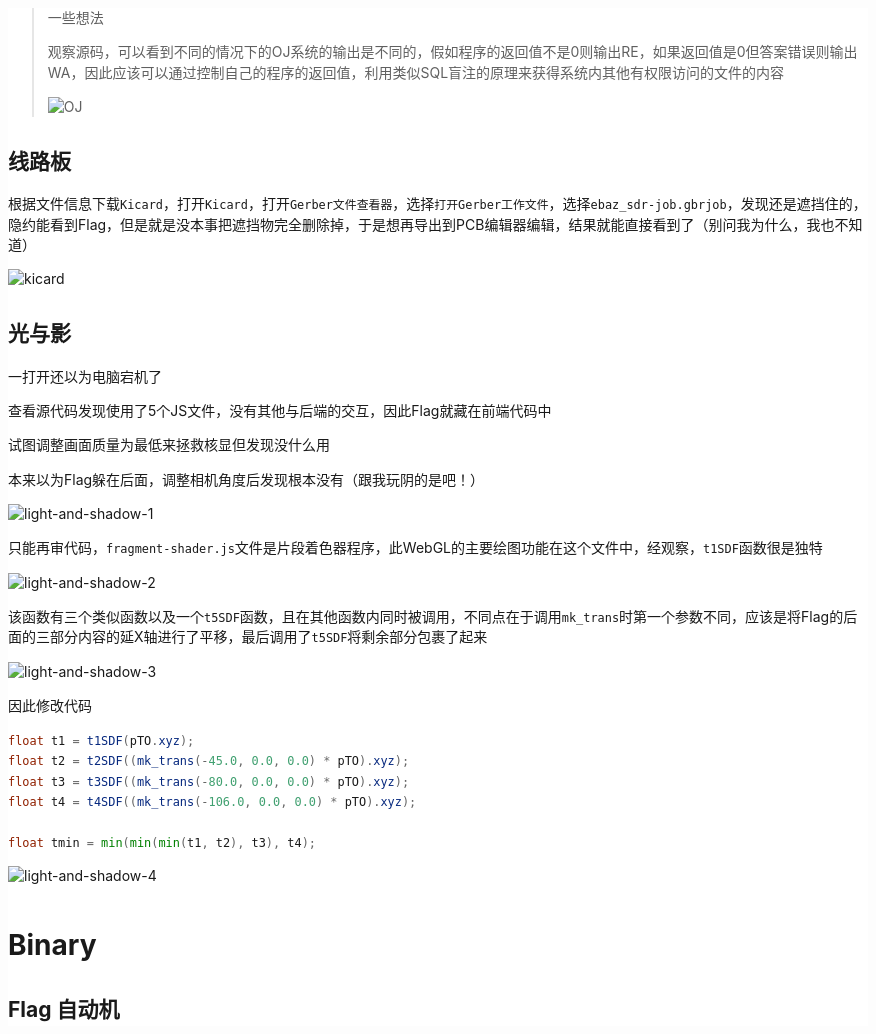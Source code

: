 > 一些想法
>
> 观察源码，可以看到不同的情况下的OJ系统的输出是不同的，假如程序的返回值不是0则输出RE，如果返回值是0但答案错误则输出WA，因此应该可以通过控制自己的程序的返回值，利用类似SQL盲注的原理来获得系统内其他有权限访问的文件的内容
>
> ![OJ](./assets/OJ.png)



## 线路板

根据文件信息下载`Kicard`，打开`Kicard`，打开`Gerber文件查看器`，选择`打开Gerber工作文件`，选择`ebaz_sdr-job.gbrjob`，发现还是遮挡住的，隐约能看到Flag，但是就是没本事把遮挡物完全删除掉，于是想再导出到PCB编辑器编辑，结果就能直接看到了（别问我为什么，我也不知道）

![kicard](./assets/kicard.png)



## 光与影

一打开还以为电脑宕机了

查看源代码发现使用了5个JS文件，没有其他与后端的交互，因此Flag就藏在前端代码中

试图调整画面质量为最低来拯救核显但发现没什么用

本来以为Flag躲在后面，调整相机角度后发现根本没有（跟我玩阴的是吧！）

![light-and-shadow-1](./assets/light-and-shadow-1.png)

只能再审代码，`fragment-shader.js`文件是片段着色器程序，此WebGL的主要绘图功能在这个文件中，经观察，`t1SDF`函数很是独特

![light-and-shadow-2](./assets/light-and-shadow-2.png)

该函数有三个类似函数以及一个`t5SDF`函数，且在其他函数内同时被调用，不同点在于调用`mk_trans`时第一个参数不同，应该是将Flag的后面的三部分内容的延X轴进行了平移，最后调用了`t5SDF`将剩余部分包裹了起来

![light-and-shadow-3](./assets/light-and-shadow-3.png)

因此修改代码

```glsl
float t1 = t1SDF(pTO.xyz);
float t2 = t2SDF((mk_trans(-45.0, 0.0, 0.0) * pTO).xyz);
float t3 = t3SDF((mk_trans(-80.0, 0.0, 0.0) * pTO).xyz);
float t4 = t4SDF((mk_trans(-106.0, 0.0, 0.0) * pTO).xyz);

float tmin = min(min(min(t1, t2), t3), t4);
```

![light-and-shadow-4](./assets/light-and-shadow-4.png)

# Binary	

## Flag 自动机
